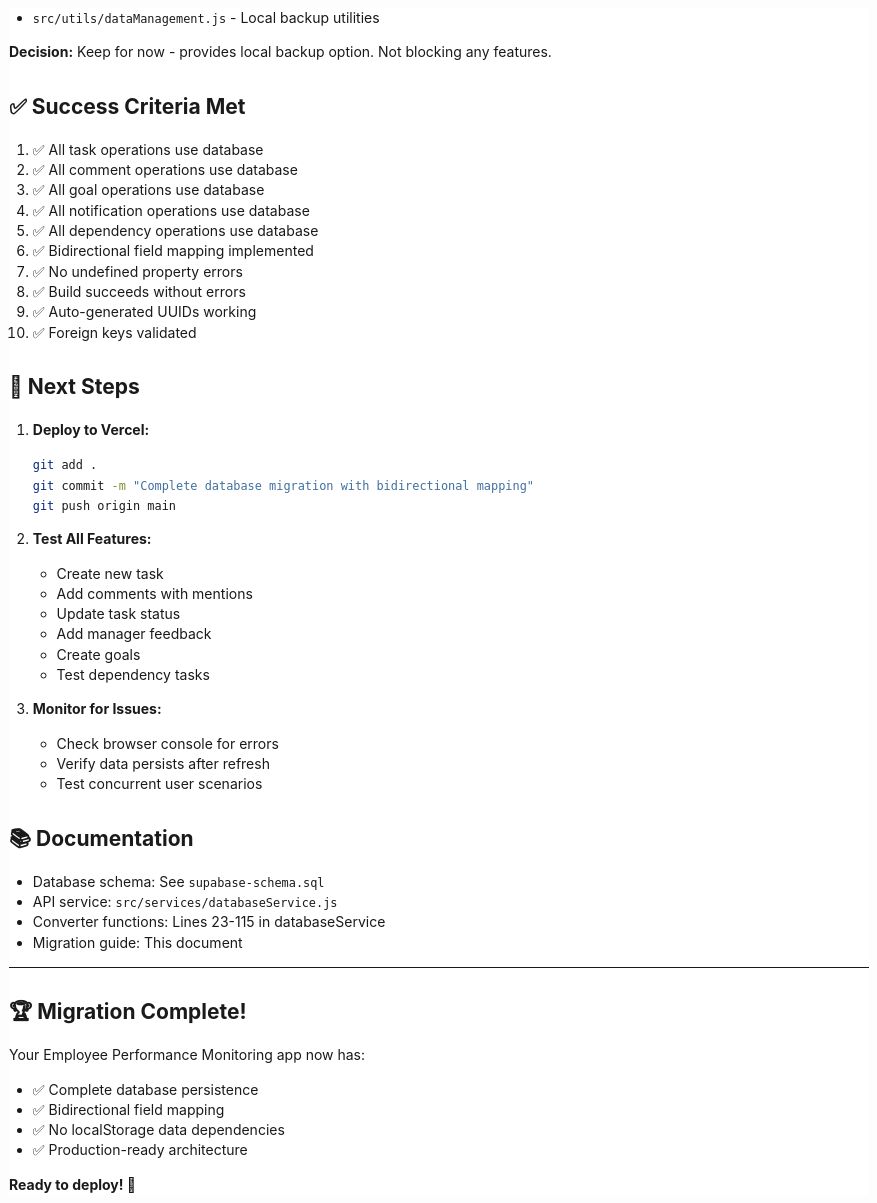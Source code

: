 - `src/utils/dataManagement.js` - Local backup utilities

**Decision:** Keep for now - provides local backup option. Not blocking any features.

## ✅ Success Criteria Met

1. ✅ All task operations use database
2. ✅ All comment operations use database
3. ✅ All goal operations use database
4. ✅ All notification operations use database
5. ✅ All dependency operations use database
6. ✅ Bidirectional field mapping implemented
7. ✅ No undefined property errors
8. ✅ Build succeeds without errors
9. ✅ Auto-generated UUIDs working
10. ✅ Foreign keys validated

## 🎯 Next Steps

1. **Deploy to Vercel:**

   ```bash
   git add .
   git commit -m "Complete database migration with bidirectional mapping"
   git push origin main
   ```

2. **Test All Features:**

   - Create new task
   - Add comments with mentions
   - Update task status
   - Add manager feedback
   - Create goals
   - Test dependency tasks

3. **Monitor for Issues:**
   - Check browser console for errors
   - Verify data persists after refresh
   - Test concurrent user scenarios

## 📚 Documentation

- Database schema: See `supabase-schema.sql`
- API service: `src/services/databaseService.js`
- Converter functions: Lines 23-115 in databaseService
- Migration guide: This document

---

## 🏆 Migration Complete!

Your Employee Performance Monitoring app now has:

- ✅ Complete database persistence
- ✅ Bidirectional field mapping
- ✅ No localStorage data dependencies
- ✅ Production-ready architecture

**Ready to deploy! 🚀**
